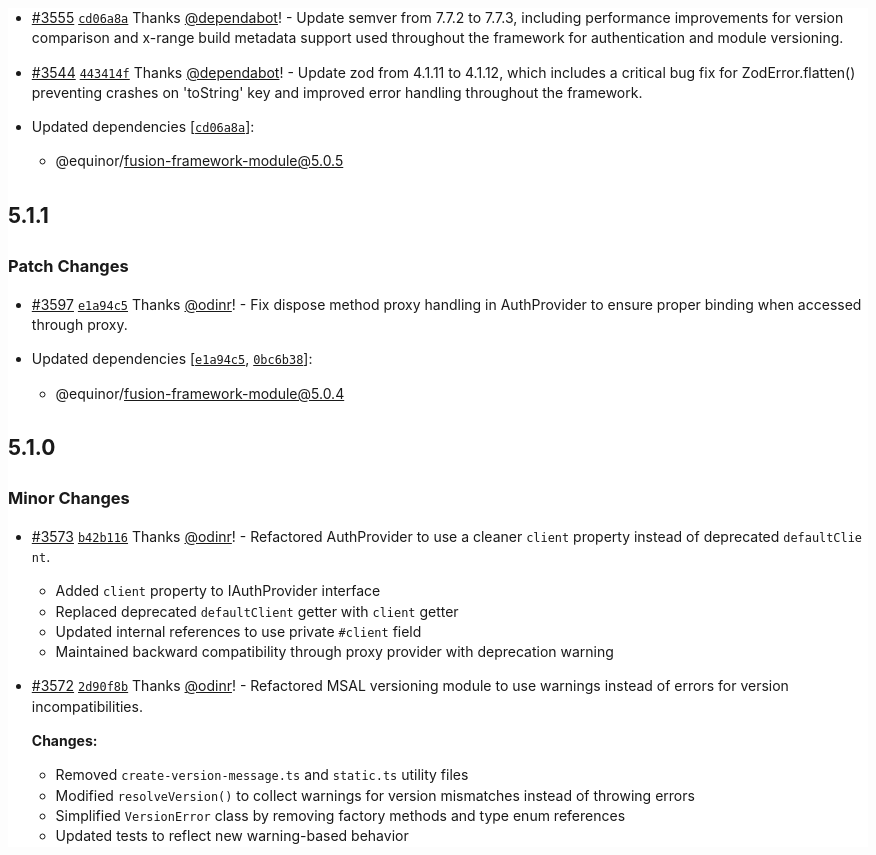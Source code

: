 - [#3555](https://github.com/equinor/fusion-framework/pull/3555) [`cd06a8a`](https://github.com/equinor/fusion-framework/commit/cd06a8a8de86a44edf349103fb9da6c8615a1d59) Thanks [@dependabot](https://github.com/apps/dependabot)! - Update semver from 7.7.2 to 7.7.3, including performance improvements for version comparison and x-range build metadata support used throughout the framework for authentication and module versioning.

- [#3544](https://github.com/equinor/fusion-framework/pull/3544) [`443414f`](https://github.com/equinor/fusion-framework/commit/443414fe0351b529cecf0a667383640567d05e74) Thanks [@dependabot](https://github.com/apps/dependabot)! - Update zod from 4.1.11 to 4.1.12, which includes a critical bug fix for ZodError.flatten() preventing crashes on 'toString' key and improved error handling throughout the framework.

- Updated dependencies [[`cd06a8a`](https://github.com/equinor/fusion-framework/commit/cd06a8a8de86a44edf349103fb9da6c8615a1d59)]:
  - @equinor/fusion-framework-module@5.0.5

## 5.1.1

### Patch Changes

- [#3597](https://github.com/equinor/fusion-framework/pull/3597) [`e1a94c5`](https://github.com/equinor/fusion-framework/commit/e1a94c5a1df4ac2ec92ed25b75648397a3dbfa7b) Thanks [@odinr](https://github.com/odinr)! - Fix dispose method proxy handling in AuthProvider to ensure proper binding when accessed through proxy.

- Updated dependencies [[`e1a94c5`](https://github.com/equinor/fusion-framework/commit/e1a94c5a1df4ac2ec92ed25b75648397a3dbfa7b), [`0bc6b38`](https://github.com/equinor/fusion-framework/commit/0bc6b38e61c98a2f9dea7b55fa9983f268f860be)]:
  - @equinor/fusion-framework-module@5.0.4

## 5.1.0

### Minor Changes

- [#3573](https://github.com/equinor/fusion-framework/pull/3573) [`b42b116`](https://github.com/equinor/fusion-framework/commit/b42b11616487c534e8e01f2df126e2ad05ce6a8f) Thanks [@odinr](https://github.com/odinr)! - Refactored AuthProvider to use a cleaner `client` property instead of deprecated `defaultClient`.

  - Added `client` property to IAuthProvider interface
  - Replaced deprecated `defaultClient` getter with `client` getter
  - Updated internal references to use private `#client` field
  - Maintained backward compatibility through proxy provider with deprecation warning

- [#3572](https://github.com/equinor/fusion-framework/pull/3572) [`2d90f8b`](https://github.com/equinor/fusion-framework/commit/2d90f8b3806aa3deec5ca60142d38118748b1d3e) Thanks [@odinr](https://github.com/odinr)! - Refactored MSAL versioning module to use warnings instead of errors for version incompatibilities.

  **Changes:**

  - Removed `create-version-message.ts` and `static.ts` utility files
  - Modified `resolveVersion()` to collect warnings for version mismatches instead of throwing errors
  - Simplified `VersionError` class by removing factory methods and type enum references
  - Updated tests to reflect new warning-based behavior
